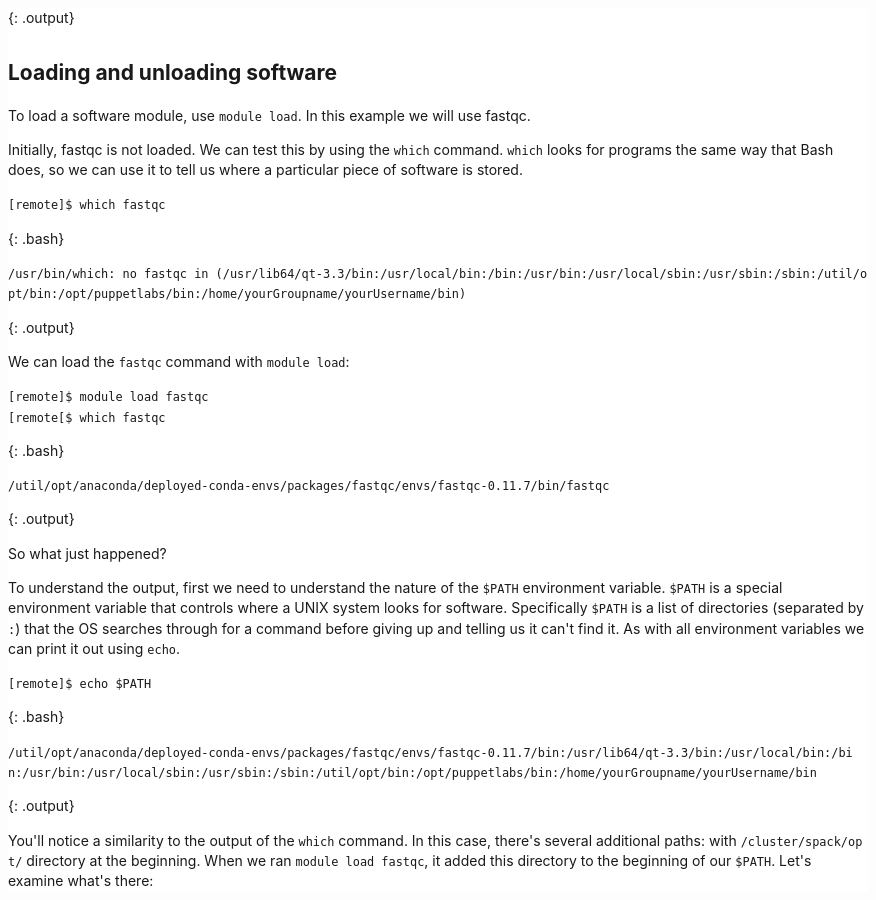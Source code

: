 {: .output}

## Loading and unloading software

To load a software module, use `module load`.
In this example we will use fastqc.

Initially, fastqc is not loaded. 
We can test this by using the `which` command.
`which` looks for programs the same way that Bash does,
so we can use it to tell us where a particular piece of software is stored.

```
[remote]$ which fastqc
```
{: .bash}
```
/usr/bin/which: no fastqc in (/usr/lib64/qt-3.3/bin:/usr/local/bin:/bin:/usr/bin:/usr/local/sbin:/usr/sbin:/sbin:/util/opt/bin:/opt/puppetlabs/bin:/home/yourGroupname/yourUsername/bin)
```
{: .output}

We can load the `fastqc` command with `module load`:

```
[remote]$ module load fastqc
[remote[$ which fastqc
```
{: .bash}
```
/util/opt/anaconda/deployed-conda-envs/packages/fastqc/envs/fastqc-0.11.7/bin/fastqc
```
{: .output}

So what just happened?

To understand the output, first we need to understand the nature of the `$PATH` environment
variable. `$PATH` is a special environment variable that controls where a UNIX system looks for
software. Specifically `$PATH` is a list of directories (separated by `:`) that the OS searches
through for a command before giving up and telling us it can't find it. As with all environment
variables we can print it out using `echo`.

```
[remote]$ echo $PATH
```
{: .bash}
```
/util/opt/anaconda/deployed-conda-envs/packages/fastqc/envs/fastqc-0.11.7/bin:/usr/lib64/qt-3.3/bin:/usr/local/bin:/bin:/usr/bin:/usr/local/sbin:/usr/sbin:/sbin:/util/opt/bin:/opt/puppetlabs/bin:/home/yourGroupname/yourUsername/bin
```
{: .output}

You'll notice a similarity to the output of the `which` command. In this case, there's several additional paths: with `/cluster/spack/opt/` directory at
the beginning. When we ran `module load fastqc`, it added this directory to the beginning of
our `$PATH`. Let's examine what's there:
